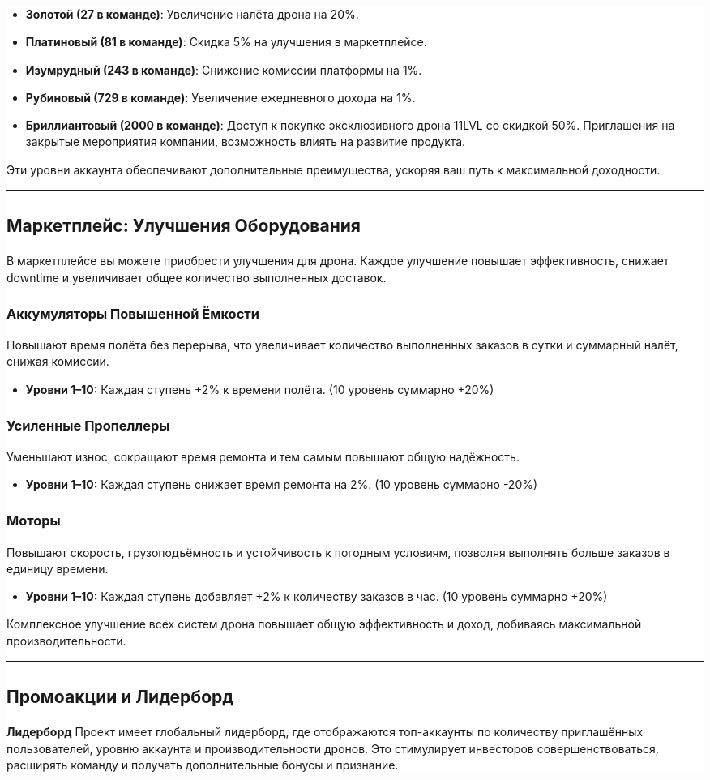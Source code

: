 - **Золотой (27 в команде)**:
  Увеличение налёта дрона на 20%.

- **Платиновый (81 в команде)**:
  Скидка 5% на улучшения в маркетплейсе.

- **Изумрудный (243 в команде)**:
  Снижение комиссии платформы на 1%.

- **Рубиновый (729 в команде)**:
  Увеличение ежедневного дохода на 1%.

- **Бриллиантовый (2000 в команде)**:
  Доступ к покупке эксклюзивного дрона 11LVL со скидкой 50%.
  Приглашения на закрытые мероприятия компании, возможность влиять на развитие продукта.

Эти уровни аккаунта обеспечивают дополнительные преимущества, ускоряя ваш путь к максимальной доходности.

---

## Маркетплейс: Улучшения Оборудования

В маркетплейсе вы можете приобрести улучшения для дрона. Каждое улучшение повышает эффективность, снижает downtime и увеличивает общее количество выполненных доставок.

### Аккумуляторы Повышенной Ёмкости

Повышают время полёта без перерыва, что увеличивает количество выполненных заказов в сутки и суммарный налёт, снижая комиссии.

- **Уровни 1–10:** Каждая ступень +2% к времени полёта. (10 уровень суммарно +20%)

### Усиленные Пропеллеры

Уменьшают износ, сокращают время ремонта и тем самым повышают общую надёжность.

- **Уровни 1–10:** Каждая ступень снижает время ремонта на 2%. (10 уровень суммарно -20%)

### Моторы

Повышают скорость, грузоподъёмность и устойчивость к погодным условиям, позволяя выполнять больше заказов в единицу времени.

- **Уровни 1–10:** Каждая ступень добавляет +2% к количеству заказов в час. (10 уровень суммарно +20%)

Комплексное улучшение всех систем дрона повышает общую эффективность и доход, добиваясь максимальной производительности.

---
## Промоакции и Лидерборд
**Лидерборд**
Проект имеет глобальный лидерборд, где отображаются топ-аккаунты по количеству приглашённых пользователей, уровню аккаунта и производительности дронов. Это стимулирует инвесторов совершенствоваться, расширять команду и получать дополнительные бонусы и признание.
